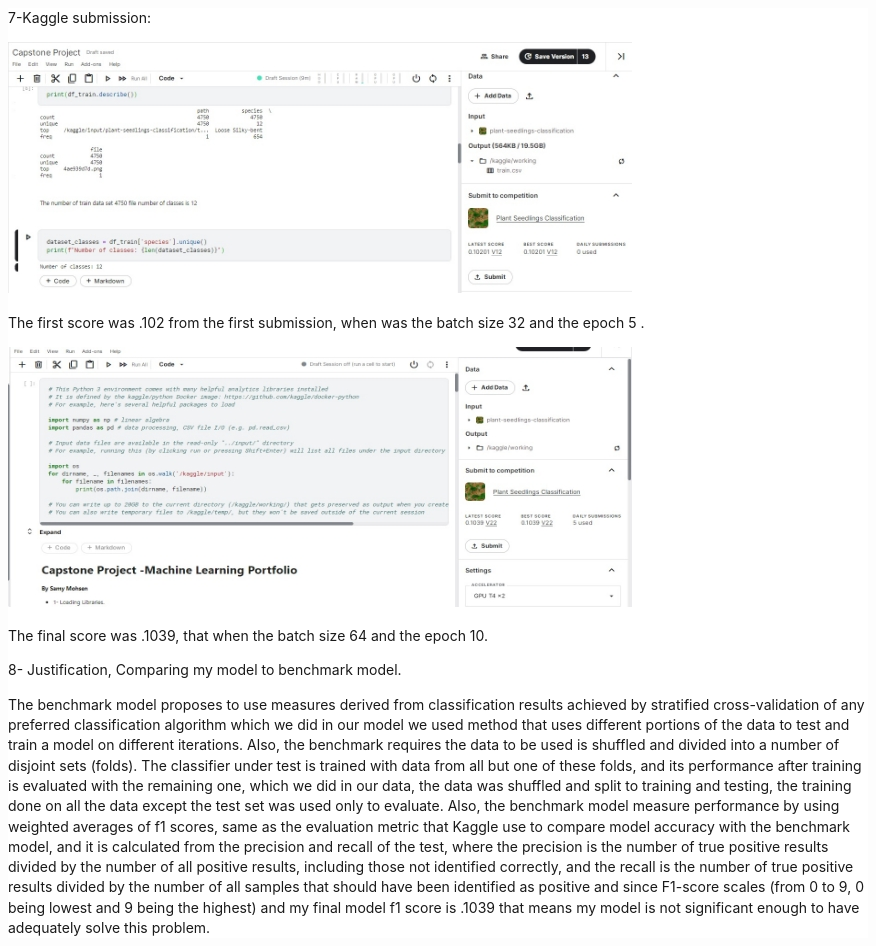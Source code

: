 7-Kaggle submission:

![](Aspose.Words.3e0ae4ee-e3fb-434a-b55c-6c80a6cf82a8.008.jpeg)

The first score was .102 from the first submission, when was the batch size 32 and the epoch 5 .

![](Aspose.Words.3e0ae4ee-e3fb-434a-b55c-6c80a6cf82a8.009.jpeg)

The final score was .1039, that when the batch size 64 and the epoch 10.




8- Justification, Comparing my model to benchmark model.

The benchmark model proposes to use measures derived from classification results achieved by stratified cross-validation of any preferred classification algorithm which we did in our model we used method that uses different portions of the data to test and train a model on different iterations. Also, the benchmark requires the data to be used is shuffled and divided into a number of disjoint sets (folds). The classifier under test is trained with data from all but one of these folds, and its performance after training is evaluated with the remaining one, which we did in our data, the data was shuffled and split to training and testing, the training done on all the data except the test set was used only to evaluate. Also, the benchmark model measure performance by using weighted averages of f1 scores, same as the evaluation metric that Kaggle use to compare model accuracy with the benchmark model, and it is calculated from the precision and recall of the test, where the precision is the number of true positive results divided by the number of all positive results, including those not identified correctly, and the recall is the number of true positive results divided by the number of all samples that should have been identified as positive and since F1-score scales (from 0 to 9, 0 being lowest and 9 being the highest) and my final model f1 score is .1039 that means my model is not significant enough to have adequately solve this problem.
